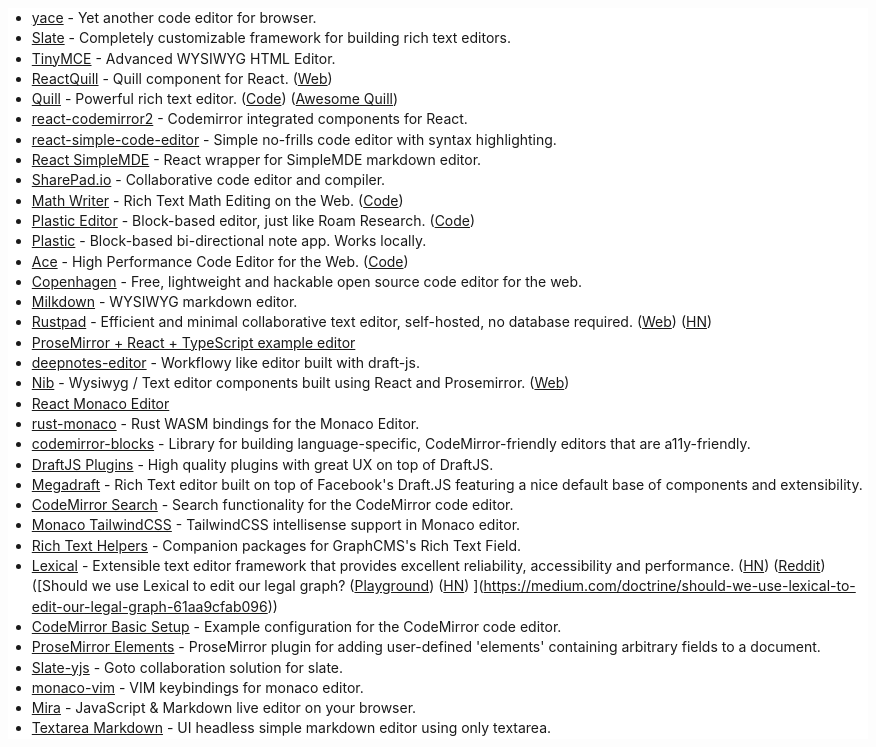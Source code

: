 - [yace](https://github.com/petersolopov/yace) - Yet another code editor for browser.
- [Slate](https://github.com/ianstormtaylor/slate) - Completely customizable framework for building rich text editors.
- [TinyMCE](https://www.tiny.cloud/) - Advanced WYSIWYG HTML Editor.
- [ReactQuill](https://github.com/zenoamaro/react-quill) - Quill component for React. ([Web](https://zenoamaro.github.io/react-quill/))
- [Quill](https://quilljs.com/) - Powerful rich text editor. ([Code](https://github.com/quilljs/quill)) ([Awesome Quill](https://github.com/quilljs/awesome-quill))
- [react-codemirror2](https://github.com/scniro/react-codemirror2) - Codemirror integrated components for React.
- [react-simple-code-editor](https://github.com/satya164/react-simple-code-editor) - Simple no-frills code editor with syntax highlighting.
- [React SimpleMDE](https://github.com/RIP21/react-simplemde-editor) - React wrapper for SimpleMDE markdown editor.
- [SharePad.io](https://www.sharepad.io/) - Collaborative code editor and compiler.
- [Math Writer](https://writer.math.dev/) - Rich Text Math Editing on the Web. ([Code](https://github.com/ashok-khanna/math-writer))
- [Plastic Editor](https://plastic-editor.netlify.app/) - Block-based editor, just like Roam Research. ([Code](https://github.com/djyde/plastic-editor))
- [Plastic](https://github.com/djyde/plastic) - Block-based bi-directional note app. Works locally.
- [Ace](https://ace.c9.io/) - High Performance Code Editor for the Web. ([Code](https://github.com/ajaxorg/ace))
- [Copenhagen](https://github.com/acode/copenhagen) - Free, lightweight and hackable open source code editor for the web.
- [Milkdown](https://github.com/Saul-Mirone/milkdown) - WYSIWYG markdown editor.
- [Rustpad](https://github.com/ekzhang/rustpad) - Efficient and minimal collaborative text editor, self-hosted, no database required. ([Web](https://rustpad.io/)) ([HN](https://news.ycombinator.com/item?id=27408326))
- [ProseMirror + React + TypeScript example editor](https://github.com/TeemuKoivisto/prosemirror-react-typescript-example)
- [deepnotes-editor](https://github.com/mukeshsoni/deepnotes-editor) - Workflowy like editor built with draft-js.
- [Nib](https://github.com/nib-edit/nib) - Wysiwyg / Text editor components built using React and Prosemirror. ([Web](http://www.nibedit.com/index.html))
- [React Monaco Editor](https://github.com/jaywcjlove/react-monacoeditor)
- [rust-monaco](https://github.com/siku2/rust-monaco) - Rust WASM bindings for the Monaco Editor.
- [codemirror-blocks](https://github.com/bootstrapworld/codemirror-blocks) - Library for building language-specific, CodeMirror-friendly editors that are a11y-friendly.
- [DraftJS Plugins](https://github.com/draft-js-plugins/draft-js-plugins) - High quality plugins with great UX on top of DraftJS.
- [Megadraft](https://github.com/globocom/megadraft) - Rich Text editor built on top of Facebook's Draft.JS featuring a nice default base of components and extensibility.
- [CodeMirror Search](https://github.com/codemirror/search) - Search functionality for the CodeMirror code editor.
- [Monaco TailwindCSS](https://github.com/remcohaszing/monaco-tailwindcss) - TailwindCSS intellisense support in Monaco editor.
- [Rich Text Helpers](https://github.com/GraphCMS/rich-text) - Companion packages for GraphCMS's Rich Text Field.
- [Lexical](https://github.com/facebook/lexical) - Extensible text editor framework that provides excellent reliability, accessibility and performance. ([HN](https://news.ycombinator.com/item?id=31019778)) ([Reddit](https://www.reddit.com/r/reactjs/comments/u4zv7p/lexical_an_extensible_text_editor_framework/)) ([Should we use Lexical to edit our legal graph? ([Playground](https://playground.lexical.dev/)) ([HN](https://news.ycombinator.com/item?id=31813550))
  ](https://medium.com/doctrine/should-we-use-lexical-to-edit-our-legal-graph-61aa9cfab096))
- [CodeMirror Basic Setup](https://github.com/codemirror/basic-setup) - Example configuration for the CodeMirror code editor.
- [ProseMirror Elements](https://github.com/guardian/prosemirror-elements) - ProseMirror plugin for adding user-defined 'elements' containing arbitrary fields to a document.
- [Slate-yjs](https://github.com/BitPhinix/slate-yjs) - Goto collaboration solution for slate.
- [monaco-vim](https://github.com/brijeshb42/monaco-vim) - VIM keybindings for monaco editor.
- [Mira](https://github.com/spring-raining/mira) - JavaScript & Markdown live editor on your browser.
- [Textarea Markdown](https://github.com/Resetand/textarea-markdown-editor) - UI headless simple markdown editor using only textarea.